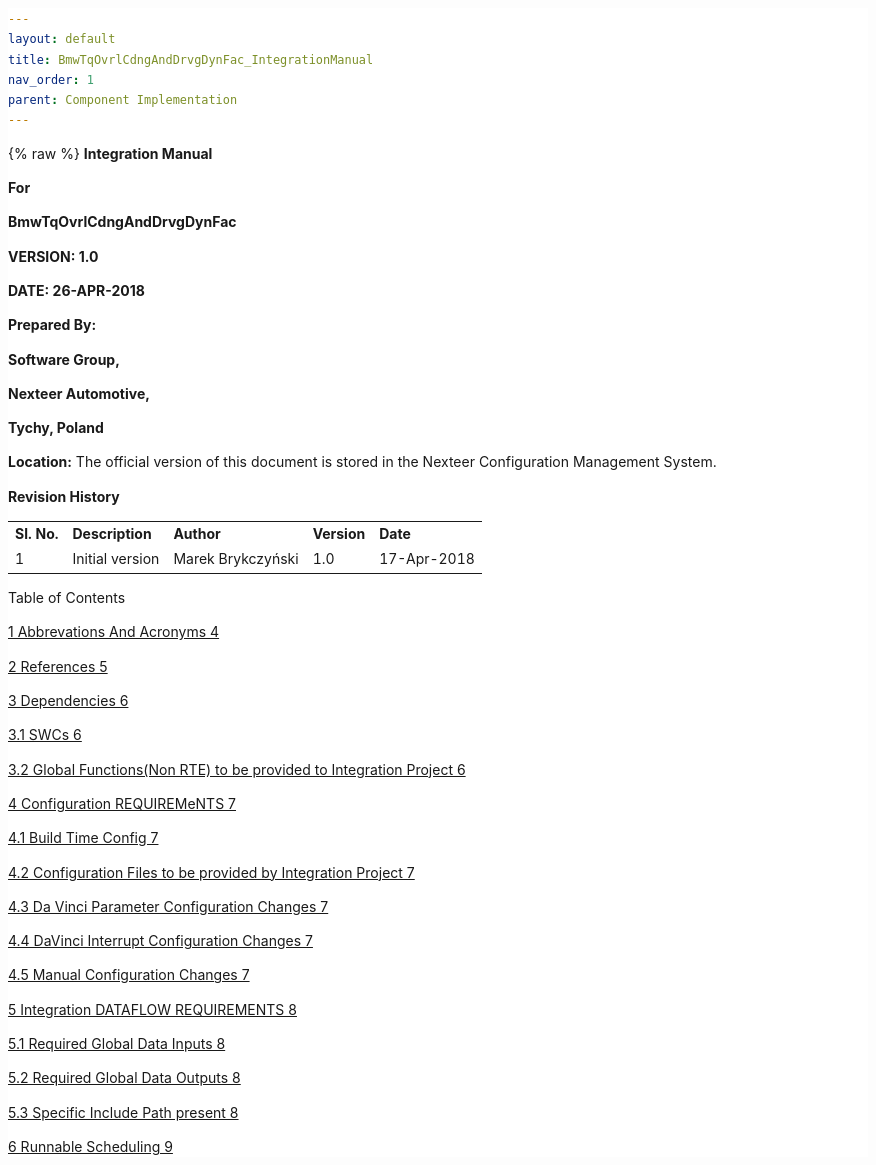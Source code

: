 ```yaml
---
layout: default
title: BmwTqOvrlCdngAndDrvgDynFac_IntegrationManual
nav_order: 1
parent: Component Implementation
---
```

{% raw %}
**Integration Manual**

**For**

**BmwTqOvrlCdngAndDrvgDynFac**

**VERSION: 1.0**

**DATE: 26-APR-2018**

**Prepared By:**

**Software Group,**

**Nexteer Automotive,**

**Tychy, Poland**

**Location:** The official version of this document is stored in the
Nexteer Configuration Management System.

**Revision History**

|             |                 |                   |             |             |
|-------------|-----------------|-------------------|-------------|-------------|
| **Sl. No.** | **Description** | **Author**        | **Version** | **Date**    |
| 1           | Initial version | Marek Brykczyński | 1.0         | 17-Apr-2018 |

Table of Contents

[1 Abbrevations And Acronyms 4](#abbrevations-and-acronyms)

[2 References 5](#references)

[3 Dependencies 6](#dependencies)

[3.1 SWCs 6](#swcs)

[3.2 Global Functions(Non RTE) to be provided to Integration Project
6](#global-functionsnon-rte-to-be-provided-to-integration-project)

[4 Configuration REQUIREMeNTS 7](#configuration-requirements)

[4.1 Build Time Config 7](#build-time-config)

[4.2 Configuration Files to be provided by Integration Project
7](#configuration-files-to-be-provided-by-integration-project)

[4.3 Da Vinci Parameter Configuration Changes
7](#da-vinci-parameter-configuration-changes)

[4.4 DaVinci Interrupt Configuration Changes
7](#__RefHeading___Toc510006420)

[4.5 Manual Configuration Changes 7](#manual-configuration-changes)

[5 Integration DATAFLOW REQUIREMENTS
8](#integration-dataflow-requirements)

[5.1 Required Global Data Inputs 8](#required-global-data-inputs)

[5.2 Required Global Data Outputs 8](#required-global-data-outputs)

[5.3 Specific Include Path present 8](#specific-include-path-present)

[6 Runnable Scheduling 9](#runnable-scheduling)